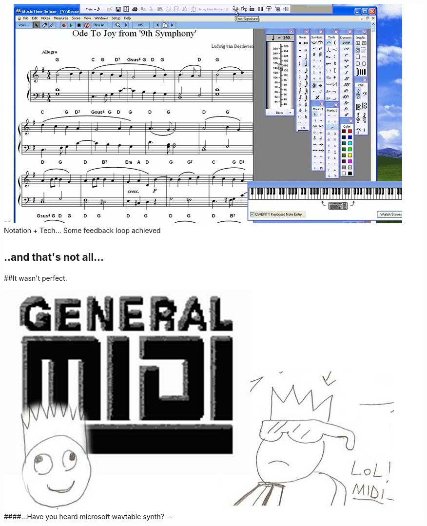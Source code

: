
--
<img src="images/music_time_sn.jpg" />
Notation + Tech... Some feedback loop achieved

..and that's not all...
--
##It wasn't perfect.

<img src="images/lolmidi.jpg" />
####...Have you heard microsoft wavtable synth?
--